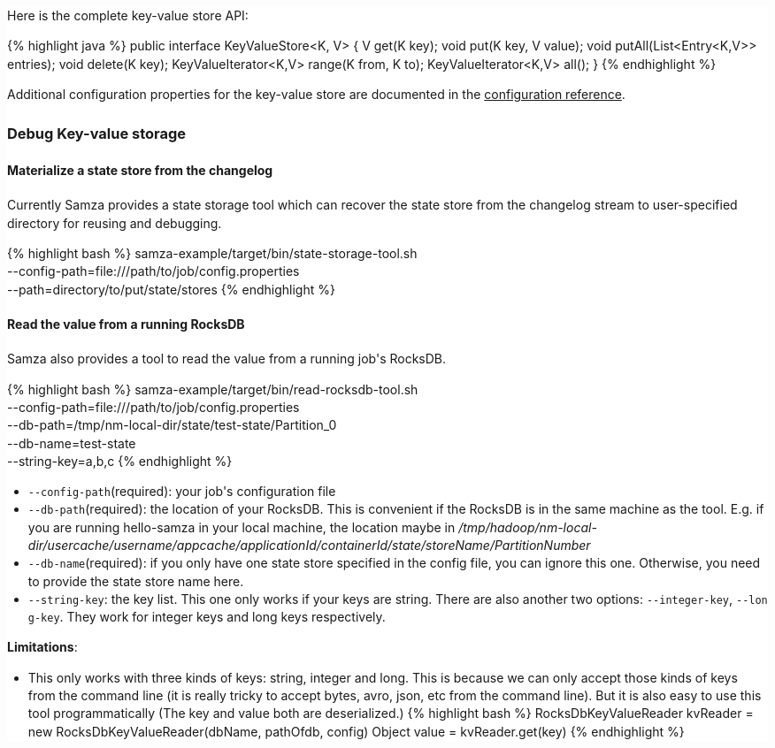 Here is the complete key-value store API:

{% highlight java %}
public interface KeyValueStore<K, V> {
  V get(K key);
  void put(K key, V value);
  void putAll(List<Entry<K,V>> entries);
  void delete(K key);
  KeyValueIterator<K,V> range(K from, K to);
  KeyValueIterator<K,V> all();
}
{% endhighlight %}

Additional configuration properties for the key-value store are documented in the [configuration reference](../jobs/configuration-table.html#keyvalue-rocksdb).

### Debug Key-value storage

#### Materialize a state store from the changelog

Currently Samza provides a state storage tool which can recover the state store from the changelog stream to user-specified directory for reusing and debugging.

{% highlight bash %}
samza-example/target/bin/state-storage-tool.sh \
  --config-path=file:///path/to/job/config.properties \
  --path=directory/to/put/state/stores
{% endhighlight %}

#### Read the value from a running RocksDB

Samza also provides a tool to read the value from a running job's RocksDB.

{% highlight bash %}
samza-example/target/bin/read-rocksdb-tool.sh \
  --config-path=file:///path/to/job/config.properties \
  --db-path=/tmp/nm-local-dir/state/test-state/Partition_0 \
  --db-name=test-state \
  --string-key=a,b,c
{% endhighlight %}

* `--config-path`(required): your job's configuration file
* `--db-path`(required): the location of your RocksDB. This is convenient if the RocksDB is in the same machine as the tool. E.g. if you are running hello-samza in your local machine, the location maybe in
_/tmp/hadoop/nm-local-dir/usercache/username/appcache/applicationId/containerId/state/storeName/PartitionNumber_
* `--db-name`(required): if you only have one state store specified in the config file, you can ignore this one. Otherwise, you need to provide the state store name here.
* `--string-key`: the key list. This one only works if your keys are string. There are also another two options: `--integer-key`, `--long-key`. They work for integer keys and long keys respectively.

**Limitations**:

* This only works with three kinds of keys: string, integer and long. This is because we can only accept those kinds of keys from the command line (it is really tricky to accept bytes, avro, json, etc from the command line). But it is also easy to use this tool programmatically (The key and value both are deserialized.)
{% highlight bash %}
RocksDbKeyValueReader kvReader = new RocksDbKeyValueReader(dbName, pathOfdb, config)
Object value = kvReader.get(key)
{% endhighlight %}
